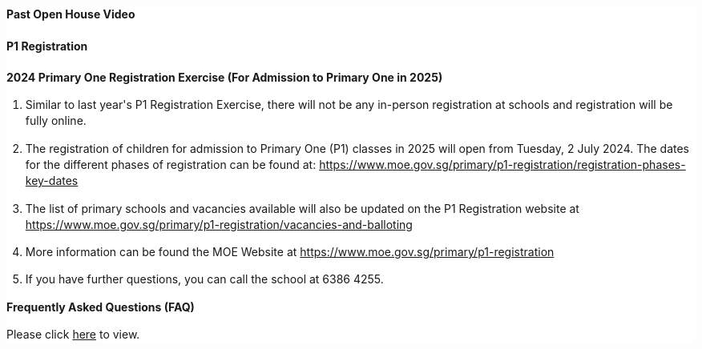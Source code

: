 <iframe height="185" width="360" allowfullscreen="true" frameborder="0" src="https://player.vimeo.com/video/428404924"></iframe>
</div>
</th>
</tr>
</tbody>
</table>
<h4>Past Open House Video</h4>
<div class="iframe-wrapper">
<iframe height="480" width="640" allowfullscreen="true" frameborder="0" src="https://player.vimeo.com/video/841726073?h=505c9d3613"></iframe>
</div>
<h4>P1 Registration</h4>
<p><strong>2024 Primary&nbsp;One Registration Exercise (For Admission to Primary One in 2025)</strong>
</p>
<ol data-tight="true" class="tight">
<li>
<p>Similar to last year's P1 Registration Exercise, there will not be any
in-person registration at schools and registration will be fully online.&nbsp;</p>
</li>
<li>
<p>The registration of children for admission to Primary One (P1) classes
in 2025 will open from Tuesday, 2 July 2024. The dates for the different
phases of registration can be found at: <a href="https://www.moe.gov.sg/primary/p1-registration/registration-phases-key-dates" rel="noopener noreferrer nofollow" target="_blank">https://www.moe.gov.sg/primary/p1-registration/registration-phases-key-dates</a>
</p>
</li>
<li>
<p>The list of primary schools and vacancies available will also be updated
on the P1 Registration website at <a href="https://www.moe.gov.sg/primary/p1-registration/vacancies-and-balloting" rel="noopener noreferrer nofollow" target="_blank">https://www.moe.gov.sg/primary/p1-registration/vacancies-and-balloting</a>
</p>
</li>
<li>
<p>More information can be found the MOE Website at <a href="https://www.moe.gov.sg/primary/p1-registration" rel="noopener noreferrer nofollow" target="_blank">https://www.moe.gov.sg/primary/p1-registration</a>
</p>
</li>
<li>
<p>If you have further questions, you can call the school at 6386 4255.&nbsp;</p>
</li>
</ol>
<p><strong>Frequently Asked Questions (FAQ)</strong>
</p>
<p>Please click&nbsp;<a href="https://drive.google.com/file/d/1FUudkgHp8QB42PmZM0cbdah0fZYa77oy/view?usp=sharing" rel="noopener" target="_blank">here</a>&nbsp;to
view.</p>